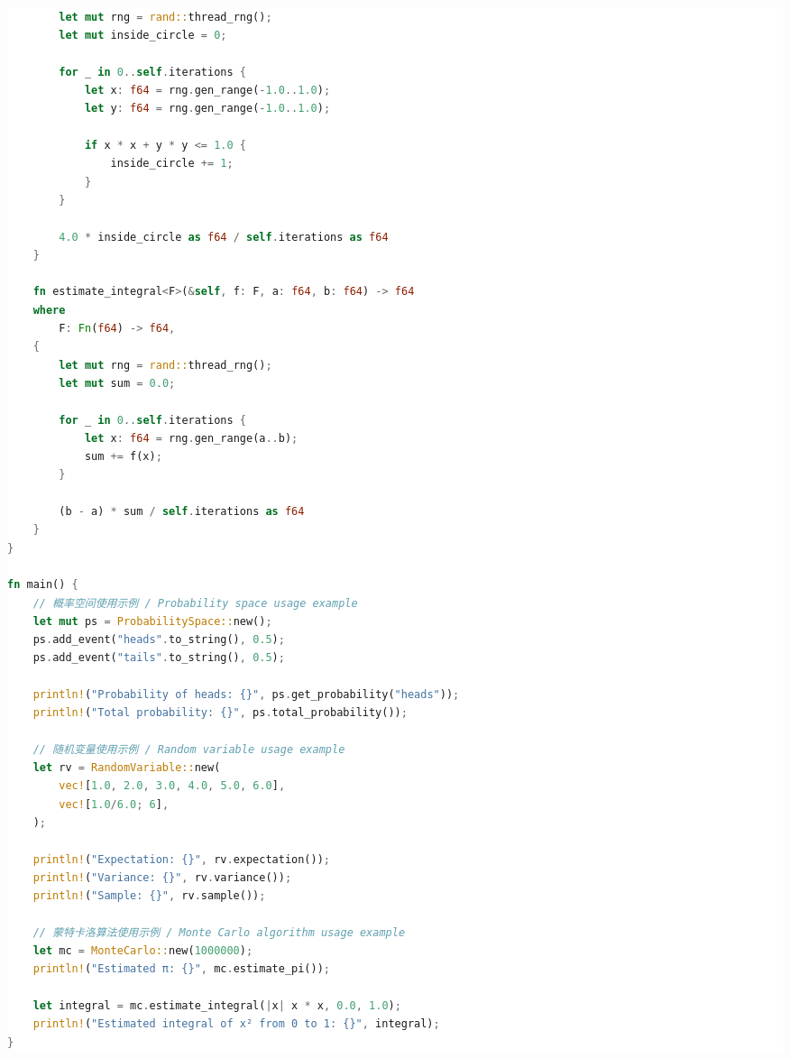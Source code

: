 ```rust
        let mut rng = rand::thread_rng();
        let mut inside_circle = 0;
        
        for _ in 0..self.iterations {
            let x: f64 = rng.gen_range(-1.0..1.0);
            let y: f64 = rng.gen_range(-1.0..1.0);
            
            if x * x + y * y <= 1.0 {
                inside_circle += 1;
            }
        }
        
        4.0 * inside_circle as f64 / self.iterations as f64
    }
    
    fn estimate_integral<F>(&self, f: F, a: f64, b: f64) -> f64
    where
        F: Fn(f64) -> f64,
    {
        let mut rng = rand::thread_rng();
        let mut sum = 0.0;
        
        for _ in 0..self.iterations {
            let x: f64 = rng.gen_range(a..b);
            sum += f(x);
        }
        
        (b - a) * sum / self.iterations as f64
    }
}

fn main() {
    // 概率空间使用示例 / Probability space usage example
    let mut ps = ProbabilitySpace::new();
    ps.add_event("heads".to_string(), 0.5);
    ps.add_event("tails".to_string(), 0.5);
    
    println!("Probability of heads: {}", ps.get_probability("heads"));
    println!("Total probability: {}", ps.total_probability());
    
    // 随机变量使用示例 / Random variable usage example
    let rv = RandomVariable::new(
        vec![1.0, 2.0, 3.0, 4.0, 5.0, 6.0],
        vec![1.0/6.0; 6],
    );
    
    println!("Expectation: {}", rv.expectation());
    println!("Variance: {}", rv.variance());
    println!("Sample: {}", rv.sample());
    
    // 蒙特卡洛算法使用示例 / Monte Carlo algorithm usage example
    let mc = MonteCarlo::new(1000000);
    println!("Estimated π: {}", mc.estimate_pi());
    
    let integral = mc.estimate_integral(|x| x * x, 0.0, 1.0);
    println!("Estimated integral of x² from 0 to 1: {}", integral);
}
```
